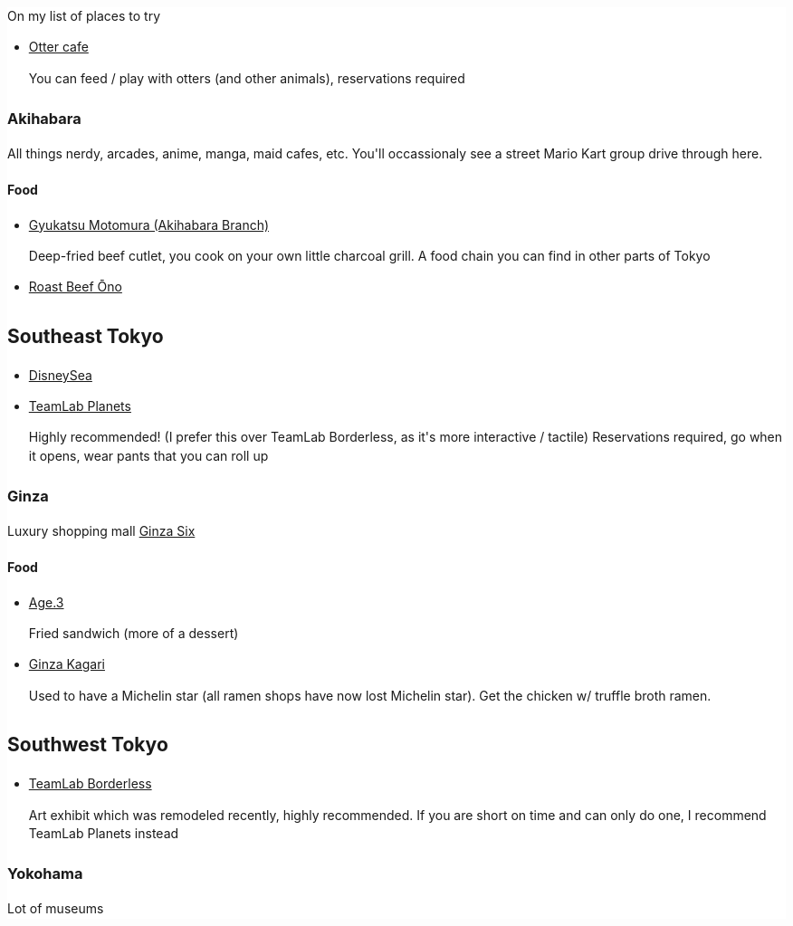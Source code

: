   On my list of places to try

- [Otter cafe](https://maps.app.goo.gl/vy3q7UUKgRqxnX7T9)

  You can feed / play with otters (and other animals), reservations required


### Akihabara

All things nerdy, arcades, anime, manga, maid cafes, etc.  You'll occassionaly see a street Mario Kart group drive through here.


#### Food

- [Gyukatsu Motomura (Akihabara Branch)](https://maps.app.goo.gl/pQKgSjdHDUv77brP9)

  Deep-fried beef cutlet, you cook on your own little charcoal grill.  A food chain you can find in other parts of Tokyo

- [Roast Beef Ōno](https://maps.app.goo.gl/DPT8jD1wtL7uNFvMA)


## Southeast Tokyo

- [DisneySea](https://maps.app.goo.gl/aVVzUTYZMjmoSxir8)
- [TeamLab Planets](https://maps.app.goo.gl/RiM6EJu2wAbFtoxr9)

  Highly recommended!  (I prefer this over TeamLab Borderless, as it's more interactive / tactile) Reservations required, go when it opens, wear pants that you can roll up

### Ginza

Luxury shopping mall [Ginza Six](https://maps.app.goo.gl/ncJ5tTQtTAKb8aeR6)

#### Food

- [Age.3](https://maps.app.goo.gl/BsqfTxhync2aR8xHA)

  Fried sandwich (more of a dessert)

- [Ginza Kagari](https://maps.app.goo.gl/amJrVWk4R63DQn5q8)
  
  Used to have a Michelin star (all ramen shops have now lost Michelin star).  Get the chicken w/ truffle broth ramen.


## Southwest Tokyo

- [TeamLab Borderless](https://maps.app.goo.gl/Xmg7y7rR8gRd5XV68)

  Art exhibit which was remodeled recently, highly recommended.  If you are short on time and can only do one, I 
  recommend TeamLab Planets instead


### Yokohama

Lot of museums
